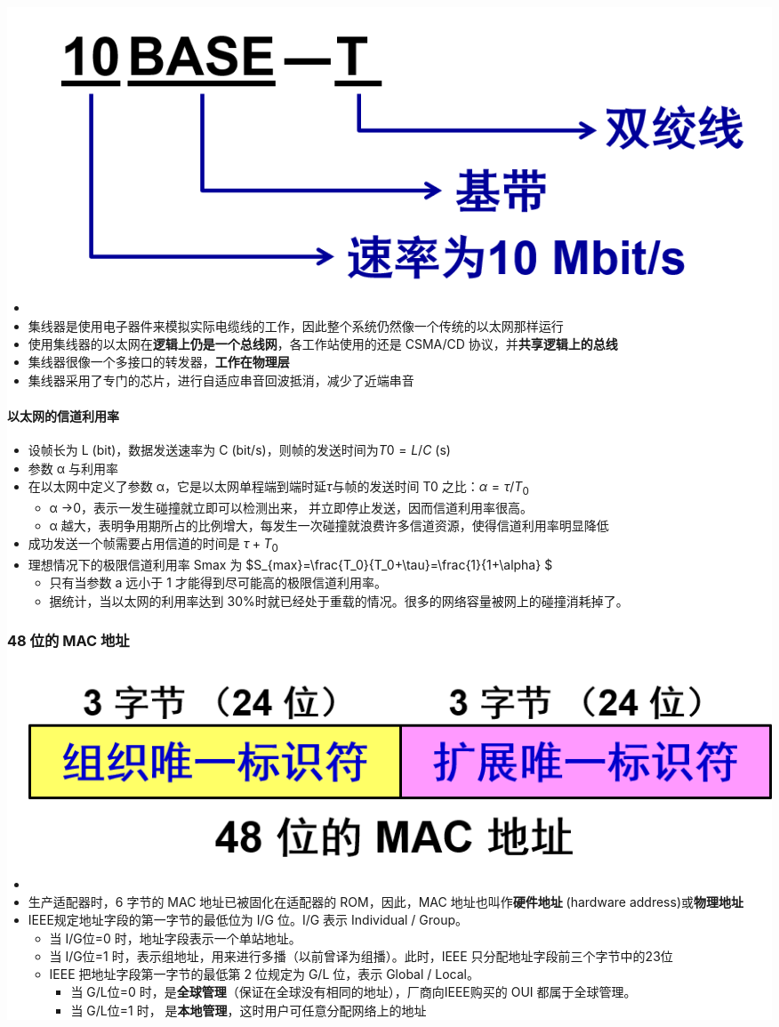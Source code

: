 - ![net3](../res/network3.png)
- 集线器是使用电子器件来模拟实际电缆线的工作，因此整个系统仍然像一个传统的以太网那样运行
- 使用集线器的以太网在**逻辑上仍是一个总线网**，各工作站使用的还是 CSMA/CD 协议，并**共享逻辑上的总线**
- 集线器很像一个多接口的转发器，**工作在物理层**
- 集线器采用了专门的芯片，进行自适应串音回波抵消，减少了近端串音

#### 以太网的信道利用率

- 设帧长为 L (bit)，数据发送速率为 C (bit/s)，则帧的发送时间为$T0=L/C$ (s)
- 参数 α 与利用率
- 在以太网中定义了参数 α，它是以太网单程端到端时延$\tau$与帧的发送时间 T0 之比：$\alpha=\tau / T_0$
  - α →0，表示一发生碰撞就立即可以检测出来， 并立即停止发送，因而信道利用率很高。
  - α 越大，表明争用期所占的比例增大，每发生一次碰撞就浪费许多信道资源，使得信道利用率明显降低
- 成功发送一个帧需要占用信道的时间是 $\tau + T_0$
- 理想情况下的极限信道利用率 Smax 为 $S_{max}=\frac{T_0}{T_0+\tau}=\frac{1}{1+\alpha} $
  - 只有当参数 a 远小于 1 才能得到尽可能高的极限信道利用率。
  - 据统计，当以太网的利用率达到 30%时就已经处于重载的情况。很多的网络容量被网上的碰撞消耗掉了。

### 48 位的 MAC 地址

- ![net4](../res/network4.png)
- 生产适配器时，6 字节的 MAC 地址已被固化在适配器的 ROM，因此，MAC 地址也叫作**硬件地址** (hardware address)或**物理地址**
- IEEE规定地址字段的第一字节的最低位为 I/G 位。I/G 表示 Individual / Group。
  - 当 I/G位=0 时，地址字段表示一个单站地址。
  - 当 I/G位=1 时，表示组地址，用来进行多播（以前曾译为组播）。此时，IEEE 只分配地址字段前三个字节中的23位
  - IEEE 把地址字段第一字节的最低第 2 位规定为 G/L 位，表示 Global / Local。
    - 当 G/L位=0 时，是**全球管理**（保证在全球没有相同的地址），厂商向IEEE购买的 OUI 都属于全球管理。
    - 当 G/L位=1 时， 是**本地管理**，这时用户可任意分配网络上的地址
